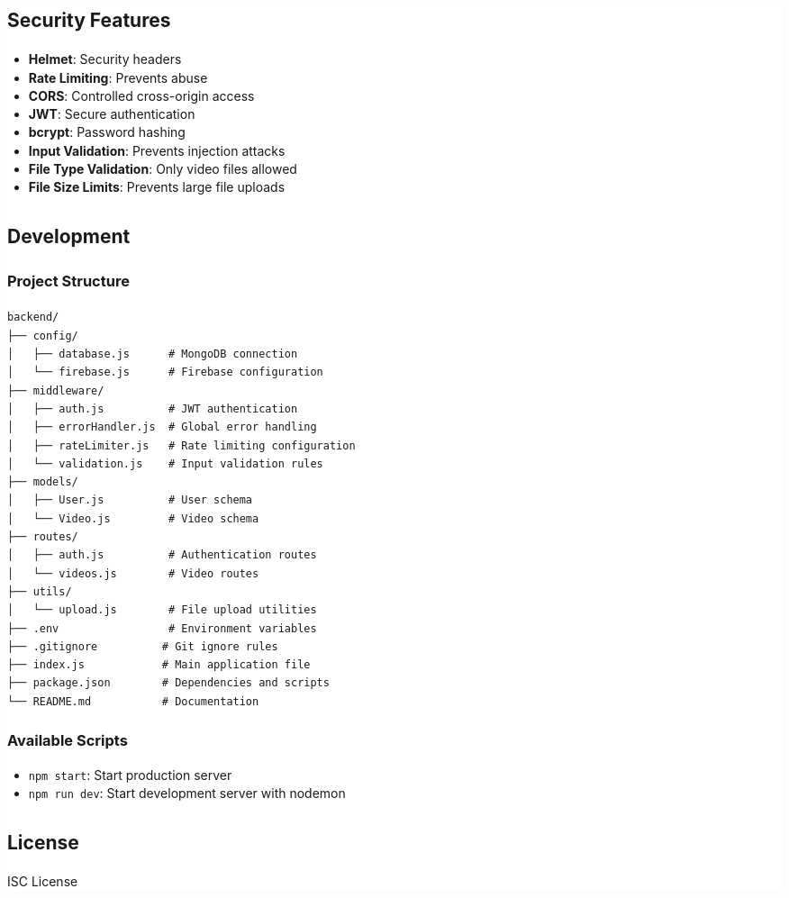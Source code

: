 ## Security Features

- **Helmet**: Security headers
- **Rate Limiting**: Prevents abuse
- **CORS**: Controlled cross-origin access
- **JWT**: Secure authentication
- **bcrypt**: Password hashing
- **Input Validation**: Prevents injection attacks
- **File Type Validation**: Only video files allowed
- **File Size Limits**: Prevents large file uploads

## Development

### Project Structure

```
backend/
├── config/
│   ├── database.js      # MongoDB connection
│   └── firebase.js      # Firebase configuration
├── middleware/
│   ├── auth.js          # JWT authentication
│   ├── errorHandler.js  # Global error handling
│   ├── rateLimiter.js   # Rate limiting configuration
│   └── validation.js    # Input validation rules
├── models/
│   ├── User.js          # User schema
│   └── Video.js         # Video schema
├── routes/
│   ├── auth.js          # Authentication routes
│   └── videos.js        # Video routes
├── utils/
│   └── upload.js        # File upload utilities
├── .env                 # Environment variables
├── .gitignore          # Git ignore rules
├── index.js            # Main application file
├── package.json        # Dependencies and scripts
└── README.md           # Documentation
```

### Available Scripts

- `npm start`: Start production server
- `npm run dev`: Start development server with nodemon

## License

ISC License
